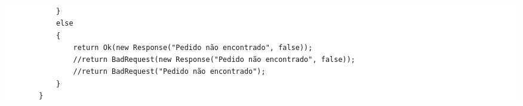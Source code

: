 ```
            }
            else
            {
                return Ok(new Response("Pedido não encontrado", false));
                //return BadRequest(new Response("Pedido não encontrado", false));
                //return BadRequest("Pedido não encontrado");
            }
        }
```
